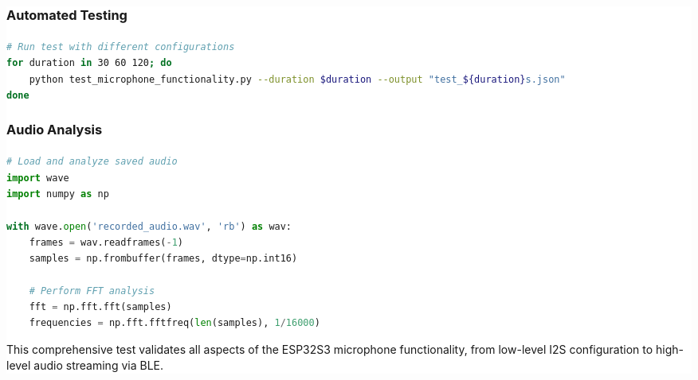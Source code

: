 ### Automated Testing
```bash
# Run test with different configurations
for duration in 30 60 120; do
    python test_microphone_functionality.py --duration $duration --output "test_${duration}s.json"
done
```

### Audio Analysis
```python
# Load and analyze saved audio
import wave
import numpy as np

with wave.open('recorded_audio.wav', 'rb') as wav:
    frames = wav.readframes(-1)
    samples = np.frombuffer(frames, dtype=np.int16)
    
    # Perform FFT analysis
    fft = np.fft.fft(samples)
    frequencies = np.fft.fftfreq(len(samples), 1/16000)
```

This comprehensive test validates all aspects of the ESP32S3 microphone functionality, from low-level I2S configuration to high-level audio streaming via BLE. 